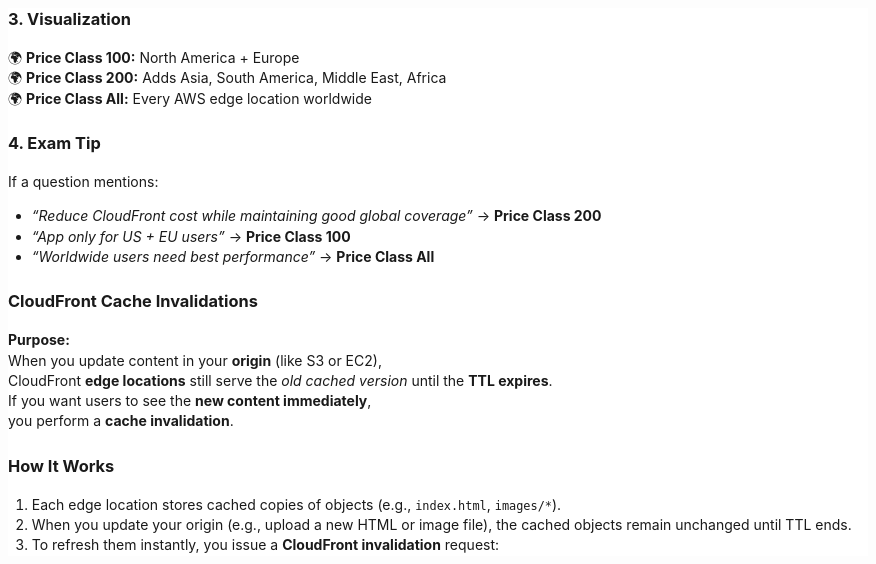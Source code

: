 


<h3>
  
  
  <strong>3. Visualization</strong>
</h3>

<p>🌍 <strong>Price Class 100:</strong> North America + Europe<br>
🌍 <strong>Price Class 200:</strong> Adds Asia, South America, Middle East, Africa<br>
🌍 <strong>Price Class All:</strong> Every AWS edge location worldwide</p>




<h3>
  
  
  <strong>4. Exam Tip</strong>
</h3>

<p>If a question mentions:</p>

<ul>
<li>
<em>“Reduce CloudFront cost while maintaining good global coverage”</em> → <strong>Price Class 200</strong>
</li>
<li>
<em>“App only for US + EU users”</em> → <strong>Price Class 100</strong>
</li>
<li>
<em>“Worldwide users need best performance”</em> → <strong>Price Class All</strong>
</li>
</ul>

<h3>
  
  
  <strong>CloudFront Cache Invalidations</strong>
</h3>

<p><strong>Purpose:</strong><br>
When you update content in your <strong>origin</strong> (like S3 or EC2),<br>
CloudFront <strong>edge locations</strong> still serve the <em>old cached version</em> until the <strong>TTL expires</strong>.<br>
If you want users to see the <strong>new content immediately</strong>,<br>
you perform a <strong>cache invalidation</strong>.</p>




<h3>
  
  
  <strong>How It Works</strong>
</h3>

<ol>
<li>Each edge location stores cached copies of objects (e.g., <code>index.html</code>, <code>images/*</code>).</li>
<li>When you update your origin (e.g., upload a new HTML or image file), the cached objects remain unchanged until TTL ends.</li>
<li>To refresh them instantly, you issue a <strong>CloudFront invalidation</strong> request:</li>
</ol>
